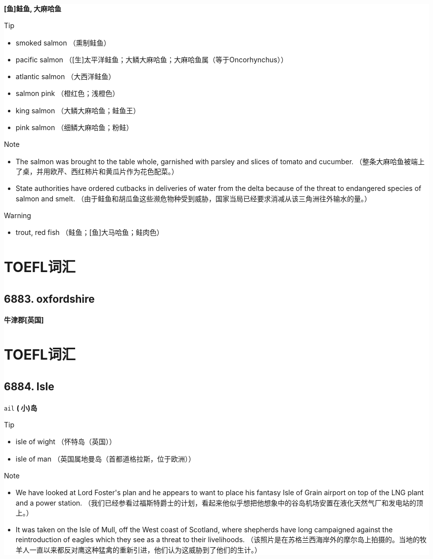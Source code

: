 **[鱼]鲑鱼, 大麻哈鱼**

> [!TIP]
>
> - smoked salmon （熏制鲑鱼）
>
> - pacific salmon （[生]太平洋鲑鱼；大鳞大麻哈鱼；大麻哈鱼属（等于Oncorhynchus））
>
> - atlantic salmon （大西洋鲑鱼）
>
> - salmon pink （橙红色；浅橙色）
>
> - king salmon （大鳞大麻哈鱼；鲑鱼王）
>
> - pink salmon （细鳞大麻哈鱼；粉鲑）
>

> [!NOTE]
>
> - The salmon was brought to the table whole, garnished with parsley and slices of tomato and cucumber. （整条大麻哈鱼被端上了桌，并用欧芹、西红柿片和黄瓜片作为花色配菜。）
>
> - State authorities have ordered cutbacks in deliveries of water from the delta because of the threat to endangered species of salmon and smelt. （由于鲑鱼和胡瓜鱼这些濒危物种受到威胁，国家当局已经要求消减从该三角洲往外输水的量。）
>

> [!WARNING]
>
> - trout, red fish （鲑鱼；[鱼]大马哈鱼；鲑肉色）
>

# TOEFL词汇

## 6883. oxfordshire

**牛津郡[英国]**

# TOEFL词汇

## 6884. Isle

`ail`  **( 小)岛**

> [!TIP]
>
> - isle of wight （怀特岛（英国））
>
> - isle of man （英国属地曼岛（首都道格拉斯，位于欧洲））
>

> [!NOTE]
>
> - We have looked at Lord Foster's plan and he appears to want to place his fantasy Isle of Grain airport on top of the LNG plant and a power station. （我们已经参看过福斯特爵士的计划，看起来他似乎想把他想象中的谷岛机场安置在液化天然气厂和发电站的顶上。）
>
> - It was taken on the Isle of Mull, off the West coast of Scotland, where shepherds have long campaigned against the reintroduction of eagles which they see as a threat to their livelihoods. （该照片是在苏格兰西海岸外的摩尔岛上拍摄的。当地的牧羊人一直以来都反对鹰这种猛禽的重新引进，他们认为这威胁到了他们的生计。）
>
